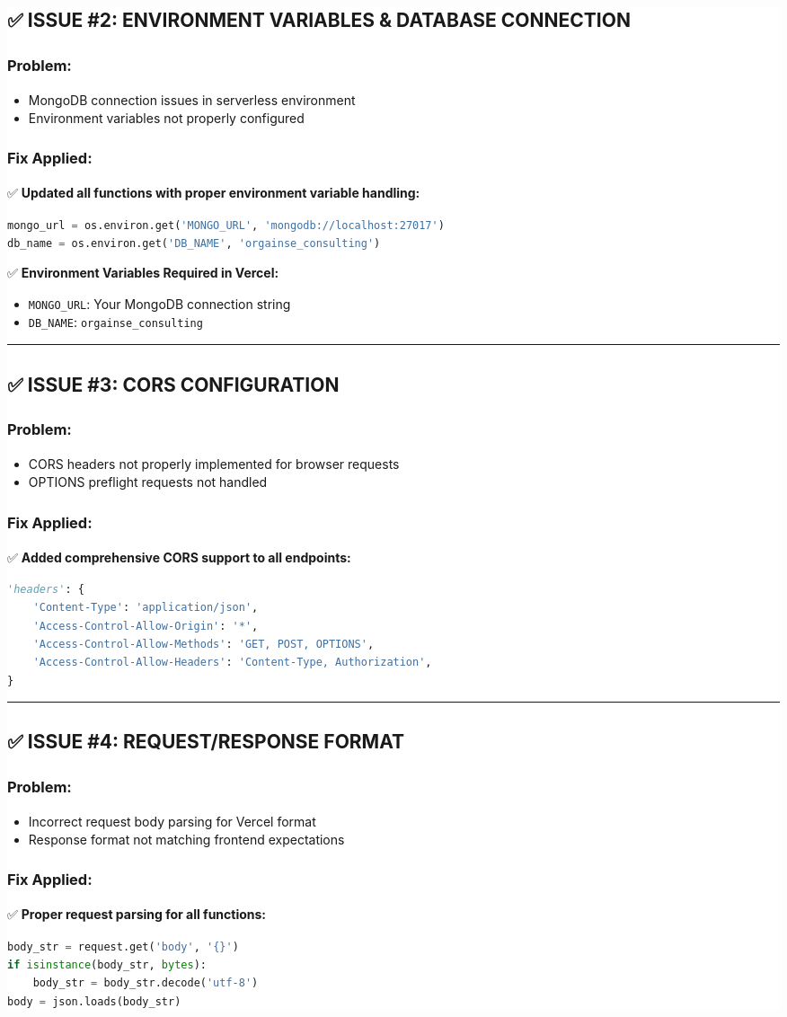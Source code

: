 
## ✅ **ISSUE #2: ENVIRONMENT VARIABLES & DATABASE CONNECTION**

### **Problem:**
- MongoDB connection issues in serverless environment
- Environment variables not properly configured

### **Fix Applied:**
✅ **Updated all functions with proper environment variable handling:**
```python
mongo_url = os.environ.get('MONGO_URL', 'mongodb://localhost:27017')
db_name = os.environ.get('DB_NAME', 'orgainse_consulting')
```

✅ **Environment Variables Required in Vercel:**
- `MONGO_URL`: Your MongoDB connection string
- `DB_NAME`: `orgainse_consulting`

---

## ✅ **ISSUE #3: CORS CONFIGURATION**

### **Problem:**
- CORS headers not properly implemented for browser requests
- OPTIONS preflight requests not handled

### **Fix Applied:**
✅ **Added comprehensive CORS support to all endpoints:**
```python
'headers': {
    'Content-Type': 'application/json',
    'Access-Control-Allow-Origin': '*',
    'Access-Control-Allow-Methods': 'GET, POST, OPTIONS',
    'Access-Control-Allow-Headers': 'Content-Type, Authorization',
}
```

---

## ✅ **ISSUE #4: REQUEST/RESPONSE FORMAT**

### **Problem:**
- Incorrect request body parsing for Vercel format
- Response format not matching frontend expectations

### **Fix Applied:**
✅ **Proper request parsing for all functions:**
```python
body_str = request.get('body', '{}')
if isinstance(body_str, bytes):
    body_str = body_str.decode('utf-8')
body = json.loads(body_str)
```
